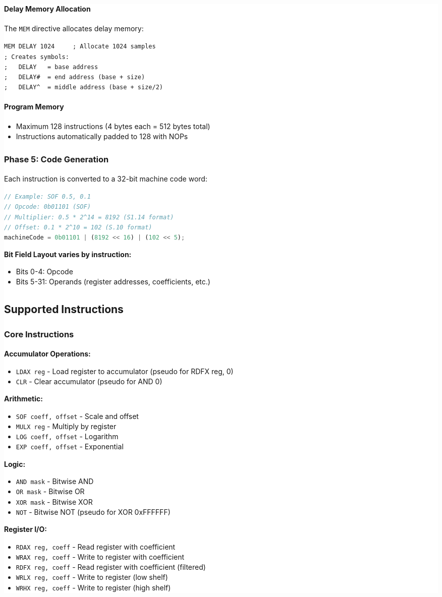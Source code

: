 #### Delay Memory Allocation
The `MEM` directive allocates delay memory:
```assembly
MEM DELAY 1024     ; Allocate 1024 samples
; Creates symbols:
;   DELAY   = base address
;   DELAY#  = end address (base + size)
;   DELAY^  = middle address (base + size/2)
```

#### Program Memory
- Maximum 128 instructions (4 bytes each = 512 bytes total)
- Instructions automatically padded to 128 with NOPs

### Phase 5: Code Generation

Each instruction is converted to a 32-bit machine code word:

```javascript
// Example: SOF 0.5, 0.1
// Opcode: 0b01101 (SOF)
// Multiplier: 0.5 * 2^14 = 8192 (S1.14 format)  
// Offset: 0.1 * 2^10 = 102 (S.10 format)
machineCode = 0b01101 | (8192 << 16) | (102 << 5);
```

**Bit Field Layout varies by instruction:**
- Bits 0-4: Opcode
- Bits 5-31: Operands (register addresses, coefficients, etc.)

## Supported Instructions

### Core Instructions

**Accumulator Operations:**
- `LDAX reg` - Load register to accumulator (pseudo for RDFX reg, 0)
- `CLR` - Clear accumulator (pseudo for AND 0)

**Arithmetic:**
- `SOF coeff, offset` - Scale and offset
- `MULX reg` - Multiply by register
- `LOG coeff, offset` - Logarithm
- `EXP coeff, offset` - Exponential

**Logic:**
- `AND mask` - Bitwise AND
- `OR mask` - Bitwise OR  
- `XOR mask` - Bitwise XOR
- `NOT` - Bitwise NOT (pseudo for XOR 0xFFFFFF)

**Register I/O:**
- `RDAX reg, coeff` - Read register with coefficient
- `WRAX reg, coeff` - Write to register with coefficient
- `RDFX reg, coeff` - Read register with coefficient (filtered)
- `WRLX reg, coeff` - Write to register (low shelf)
- `WRHX reg, coeff` - Write to register (high shelf)
